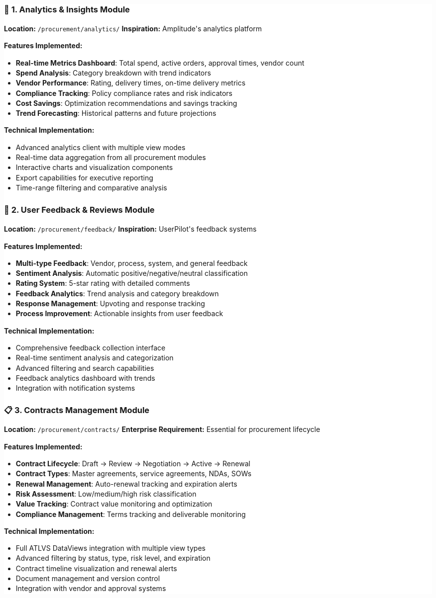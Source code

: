 ### 🚀 **1. Analytics & Insights Module**
**Location:** `/procurement/analytics/`
**Inspiration:** Amplitude's analytics platform

**Features Implemented:**
- **Real-time Metrics Dashboard**: Total spend, active orders, approval times, vendor count
- **Spend Analysis**: Category breakdown with trend indicators
- **Vendor Performance**: Rating, delivery times, on-time delivery metrics
- **Compliance Tracking**: Policy compliance rates and risk indicators
- **Cost Savings**: Optimization recommendations and savings tracking
- **Trend Forecasting**: Historical patterns and future projections

**Technical Implementation:**
- Advanced analytics client with multiple view modes
- Real-time data aggregation from all procurement modules
- Interactive charts and visualization components
- Export capabilities for executive reporting
- Time-range filtering and comparative analysis

### 📝 **2. User Feedback & Reviews Module**
**Location:** `/procurement/feedback/`
**Inspiration:** UserPilot's feedback systems

**Features Implemented:**
- **Multi-type Feedback**: Vendor, process, system, and general feedback
- **Sentiment Analysis**: Automatic positive/negative/neutral classification
- **Rating System**: 5-star rating with detailed comments
- **Feedback Analytics**: Trend analysis and category breakdown
- **Response Management**: Upvoting and response tracking
- **Process Improvement**: Actionable insights from user feedback

**Technical Implementation:**
- Comprehensive feedback collection interface
- Real-time sentiment analysis and categorization
- Advanced filtering and search capabilities
- Feedback analytics dashboard with trends
- Integration with notification systems

### 📋 **3. Contracts Management Module**
**Location:** `/procurement/contracts/`
**Enterprise Requirement:** Essential for procurement lifecycle

**Features Implemented:**
- **Contract Lifecycle**: Draft → Review → Negotiation → Active → Renewal
- **Contract Types**: Master agreements, service agreements, NDAs, SOWs
- **Renewal Management**: Auto-renewal tracking and expiration alerts
- **Risk Assessment**: Low/medium/high risk classification
- **Value Tracking**: Contract value monitoring and optimization
- **Compliance Management**: Terms tracking and deliverable monitoring

**Technical Implementation:**
- Full ATLVS DataViews integration with multiple view types
- Advanced filtering by status, type, risk level, and expiration
- Contract timeline visualization and renewal alerts
- Document management and version control
- Integration with vendor and approval systems
